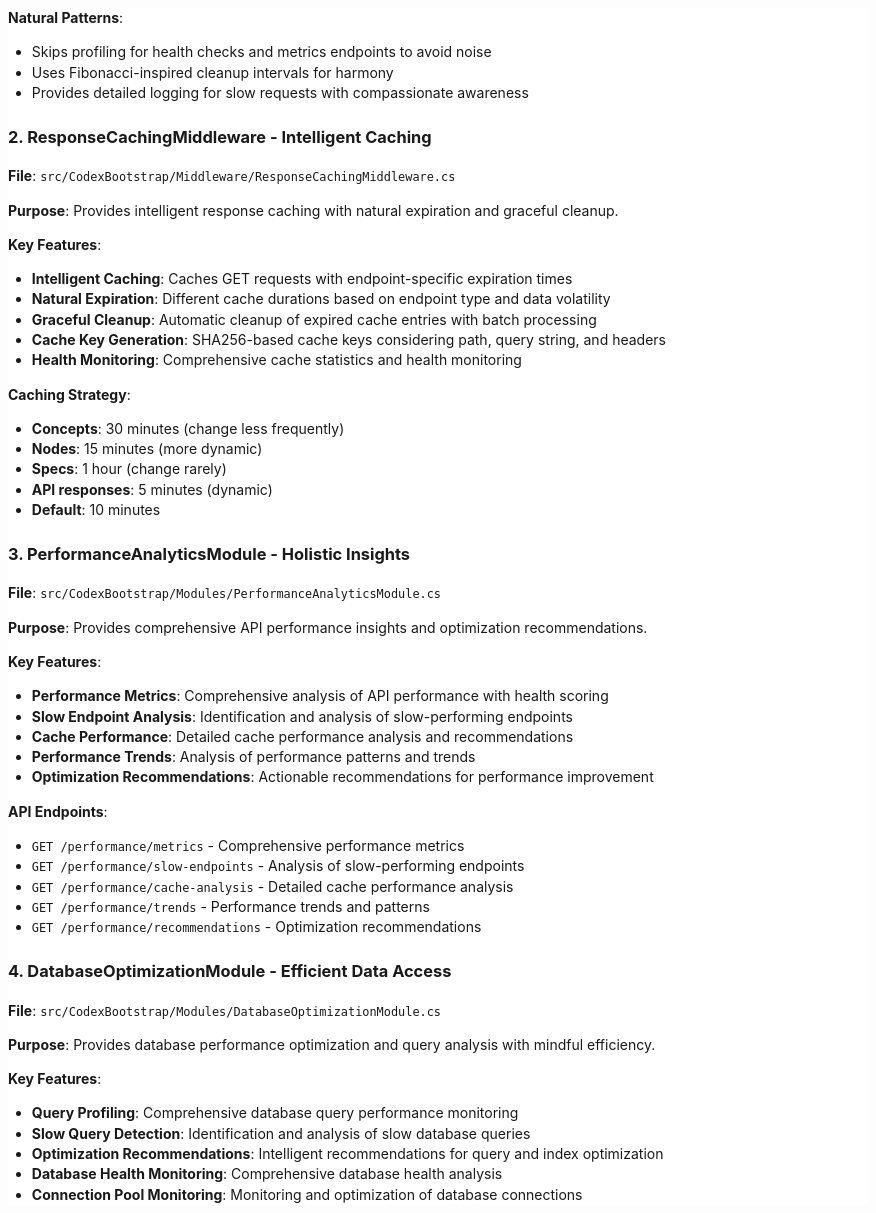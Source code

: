 **Natural Patterns**:
- Skips profiling for health checks and metrics endpoints to avoid noise
- Uses Fibonacci-inspired cleanup intervals for harmony
- Provides detailed logging for slow requests with compassionate awareness

### 2. **ResponseCachingMiddleware** - Intelligent Caching
**File**: `src/CodexBootstrap/Middleware/ResponseCachingMiddleware.cs`

**Purpose**: Provides intelligent response caching with natural expiration and graceful cleanup.

**Key Features**:
- **Intelligent Caching**: Caches GET requests with endpoint-specific expiration times
- **Natural Expiration**: Different cache durations based on endpoint type and data volatility
- **Graceful Cleanup**: Automatic cleanup of expired cache entries with batch processing
- **Cache Key Generation**: SHA256-based cache keys considering path, query string, and headers
- **Health Monitoring**: Comprehensive cache statistics and health monitoring

**Caching Strategy**:
- **Concepts**: 30 minutes (change less frequently)
- **Nodes**: 15 minutes (more dynamic)
- **Specs**: 1 hour (change rarely)
- **API responses**: 5 minutes (dynamic)
- **Default**: 10 minutes

### 3. **PerformanceAnalyticsModule** - Holistic Insights
**File**: `src/CodexBootstrap/Modules/PerformanceAnalyticsModule.cs`

**Purpose**: Provides comprehensive API performance insights and optimization recommendations.

**Key Features**:
- **Performance Metrics**: Comprehensive analysis of API performance with health scoring
- **Slow Endpoint Analysis**: Identification and analysis of slow-performing endpoints
- **Cache Performance**: Detailed cache performance analysis and recommendations
- **Performance Trends**: Analysis of performance patterns and trends
- **Optimization Recommendations**: Actionable recommendations for performance improvement

**API Endpoints**:
- `GET /performance/metrics` - Comprehensive performance metrics
- `GET /performance/slow-endpoints` - Analysis of slow-performing endpoints
- `GET /performance/cache-analysis` - Detailed cache performance analysis
- `GET /performance/trends` - Performance trends and patterns
- `GET /performance/recommendations` - Optimization recommendations

### 4. **DatabaseOptimizationModule** - Efficient Data Access
**File**: `src/CodexBootstrap/Modules/DatabaseOptimizationModule.cs`

**Purpose**: Provides database performance optimization and query analysis with mindful efficiency.

**Key Features**:
- **Query Profiling**: Comprehensive database query performance monitoring
- **Slow Query Detection**: Identification and analysis of slow database queries
- **Optimization Recommendations**: Intelligent recommendations for query and index optimization
- **Database Health Monitoring**: Comprehensive database health analysis
- **Connection Pool Monitoring**: Monitoring and optimization of database connections
